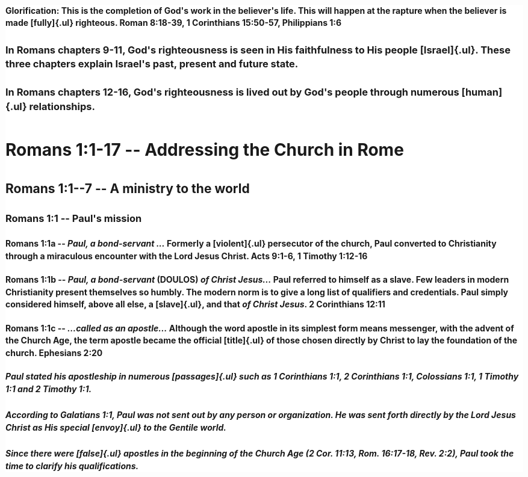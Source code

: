#### Glorification: This is the completion of God's work in the believer's life. This will happen at the rapture when the believer is made **[fully]{.ul}** righteous. Roman 8:18-39, 1 Corinthians 15:50-57, Philippians 1:6

### In Romans chapters 9-11, God's righteousness is seen in His faithfulness to His people **[Israel]{.ul}**. These three chapters explain Israel's past, present and future state.

### In Romans chapters 12-16, God's righteousness is lived out by God's people through numerous **[human]{.ul}** relationships.

# Romans 1:1-17 -- Addressing the Church in Rome 

## Romans 1:1--7 -- A ministry to the world

### Romans 1:1 -- Paul's mission

#### Romans 1:1a -- *Paul, a bond-servant ...* Formerly a **[violent]{.ul}** persecutor of the church, Paul converted to Christianity through a miraculous encounter with the Lord Jesus Christ. Acts 9:1-6, 1 Timothy 1:12-16

#### Romans 1:1b -- *Paul, a bond-servant* (DOULOS) *of Christ Jesus...* Paul referred to himself as a slave. Few leaders in modern Christianity present themselves so humbly. The modern norm is to give a long list of qualifiers and credentials. Paul simply considered himself, above all else, a **[slave]{.ul}**, and that *of Christ Jesus*. 2 Corinthians 12:11

#### Romans 1:1c -- *...called as an apostle...* Although the word apostle in its simplest form means messenger, with the advent of the Church Age, the term apostle became the official **[title]{.ul}** of those chosen directly by Christ to lay the foundation of the church. Ephesians 2:20

##### Paul stated his apostleship in numerous **[passages]{.ul}** such as 1 Corinthians 1:1, 2 Corinthians 1:1, Colossians 1:1, 1 Timothy 1:1 and 2 Timothy 1:1.

##### According to Galatians 1:1, Paul was not sent out by any person or organization. He was sent forth directly by the Lord Jesus Christ as His special **[envoy]{.ul}** to the Gentile world.

##### Since there were **[false]{.ul}** apostles in the beginning of the Church Age (2 Cor. 11:13, Rom. 16:17-18, Rev. 2:2), Paul took the time to clarify his qualifications.
